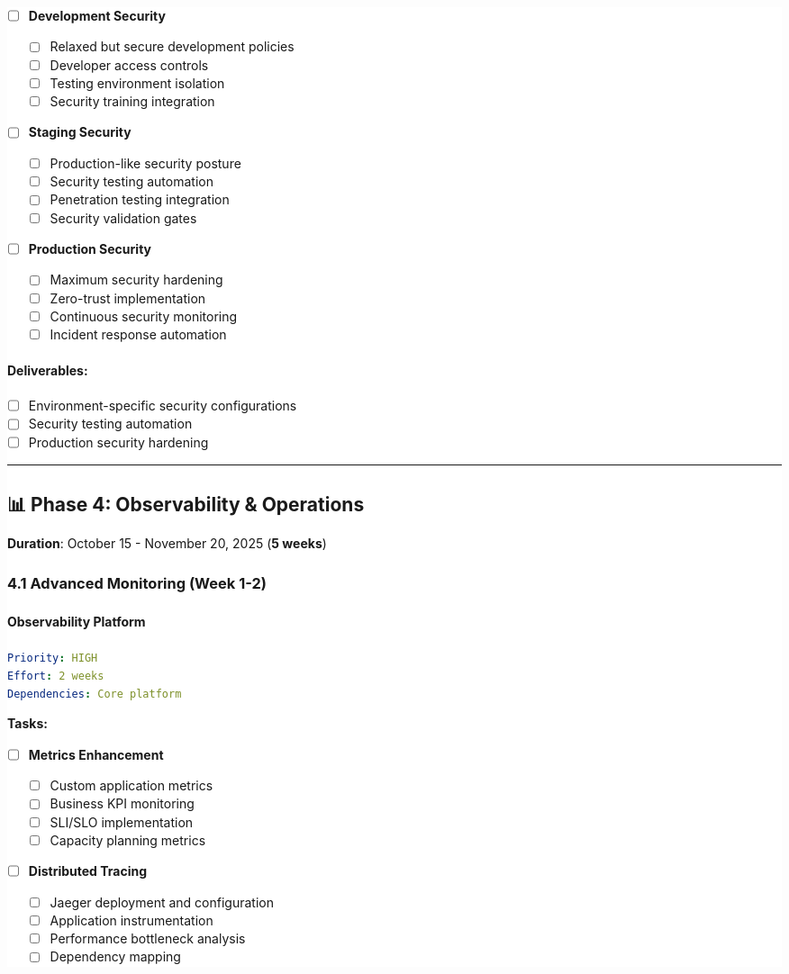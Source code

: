 - [ ] **Development Security**

  - [ ] Relaxed but secure development policies
  - [ ] Developer access controls
  - [ ] Testing environment isolation
  - [ ] Security training integration

- [ ] **Staging Security**

  - [ ] Production-like security posture
  - [ ] Security testing automation
  - [ ] Penetration testing integration
  - [ ] Security validation gates

- [ ] **Production Security**
  - [ ] Maximum security hardening
  - [ ] Zero-trust implementation
  - [ ] Continuous security monitoring
  - [ ] Incident response automation

#### Deliverables:

- [ ] Environment-specific security configurations
- [ ] Security testing automation
- [ ] Production security hardening

---

## 📊 Phase 4: Observability & Operations

**Duration**: October 15 - November 20, 2025 (**5 weeks**)

### 4.1 Advanced Monitoring (Week 1-2)

#### Observability Platform

```yaml
Priority: HIGH
Effort: 2 weeks
Dependencies: Core platform
```

**Tasks:**

- [ ] **Metrics Enhancement**

  - [ ] Custom application metrics
  - [ ] Business KPI monitoring
  - [ ] SLI/SLO implementation
  - [ ] Capacity planning metrics

- [ ] **Distributed Tracing**

  - [ ] Jaeger deployment and configuration
  - [ ] Application instrumentation
  - [ ] Performance bottleneck analysis
  - [ ] Dependency mapping
